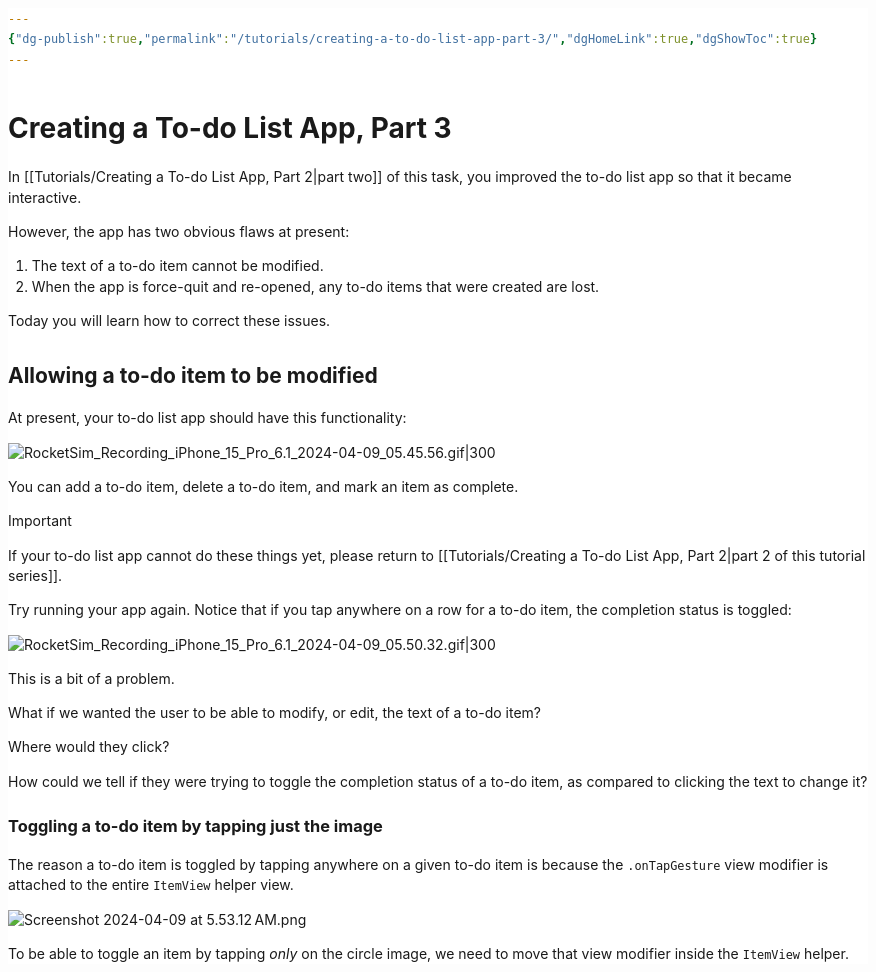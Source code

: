 ```yaml
---
{"dg-publish":true,"permalink":"/tutorials/creating-a-to-do-list-app-part-3/","dgHomeLink":true,"dgShowToc":true}
---
```



# Creating a To-do List App, Part 3

In [[Tutorials/Creating a To-do List App, Part 2\|part two]] of this task, you improved the to-do list app so that it became interactive.

However, the app has two obvious flaws at present:

1. The text of a to-do item cannot be modified.
1. When the app is force-quit and re-opened, any to-do items that were created are lost.

Today you will learn how to correct these issues.

## Allowing a to-do item to be modified

At present, your to-do list app should have this functionality:

![RocketSim_Recording_iPhone_15_Pro_6.1_2024-04-09_05.45.56.gif|300](/img/user/Media/RocketSim_Recording_iPhone_15_Pro_6.1_2024-04-09_05.45.56.gif)

You can add a to-do item, delete a to-do item, and mark an item as complete.

> [!IMPORTANT]
> 
> If your to-do list app cannot do these things yet, please return to [[Tutorials/Creating a To-do List App, Part 2\|part 2 of this tutorial series]].

Try running your app again. Notice that if you tap anywhere on a row for a to-do item, the completion status is toggled:

![RocketSim_Recording_iPhone_15_Pro_6.1_2024-04-09_05.50.32.gif|300](/img/user/Media/RocketSim_Recording_iPhone_15_Pro_6.1_2024-04-09_05.50.32.gif)

This is a bit of a problem.

What if we wanted the user to be able to modify, or edit, the text of a to-do item?

Where would they click?

How could we tell if they were trying to toggle the completion status of a to-do item, as compared to clicking the text to change it?

### Toggling a to-do item by tapping just the image

The reason a to-do item is toggled by tapping anywhere on a given to-do item is because the `.onTapGesture` view modifier is attached to the entire `ItemView` helper view.

![Screenshot 2024-04-09 at 5.53.12 AM.png](/img/user/Media/Screenshot%202024-04-09%20at%205.53.12%E2%80%AFAM.png)

To be able to toggle an item by tapping *only* on the circle image, we need to move that view modifier inside the `ItemView` helper.
